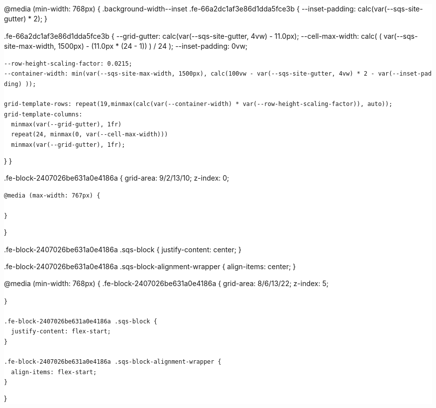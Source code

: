 @media (min-width: 768px) {
  .background-width--inset .fe-66a2dc1af3e86d1dda5fce3b {
    --inset-padding: calc(var(--sqs-site-gutter) * 2);
  }

  .fe-66a2dc1af3e86d1dda5fce3b {
    --grid-gutter: calc(var(--sqs-site-gutter, 4vw) - 11.0px);
    --cell-max-width: calc( ( var(--sqs-site-max-width, 1500px) - (11.0px * (24 - 1)) ) / 24 );
    --inset-padding: 0vw;

    --row-height-scaling-factor: 0.0215;
    --container-width: min(var(--sqs-site-max-width, 1500px), calc(100vw - var(--sqs-site-gutter, 4vw) * 2 - var(--inset-padding) ));

    grid-template-rows: repeat(19,minmax(calc(var(--container-width) * var(--row-height-scaling-factor)), auto));
    grid-template-columns:
      minmax(var(--grid-gutter), 1fr)
      repeat(24, minmax(0, var(--cell-max-width)))
      minmax(var(--grid-gutter), 1fr);
  }
}


  .fe-block-2407026be631a0e4186a {
    grid-area: 9/2/13/10;
    z-index: 0;

    @media (max-width: 767px) {
      
    }
  }

  .fe-block-2407026be631a0e4186a .sqs-block {
    justify-content: center;
  }

  .fe-block-2407026be631a0e4186a .sqs-block-alignment-wrapper {
    align-items: center;
  }

  @media (min-width: 768px) {
    .fe-block-2407026be631a0e4186a {
      grid-area: 8/6/13/22;
      z-index: 5;

      
    }

    .fe-block-2407026be631a0e4186a .sqs-block {
      justify-content: flex-start;
    }

    .fe-block-2407026be631a0e4186a .sqs-block-alignment-wrapper {
      align-items: flex-start;
    }
  }
